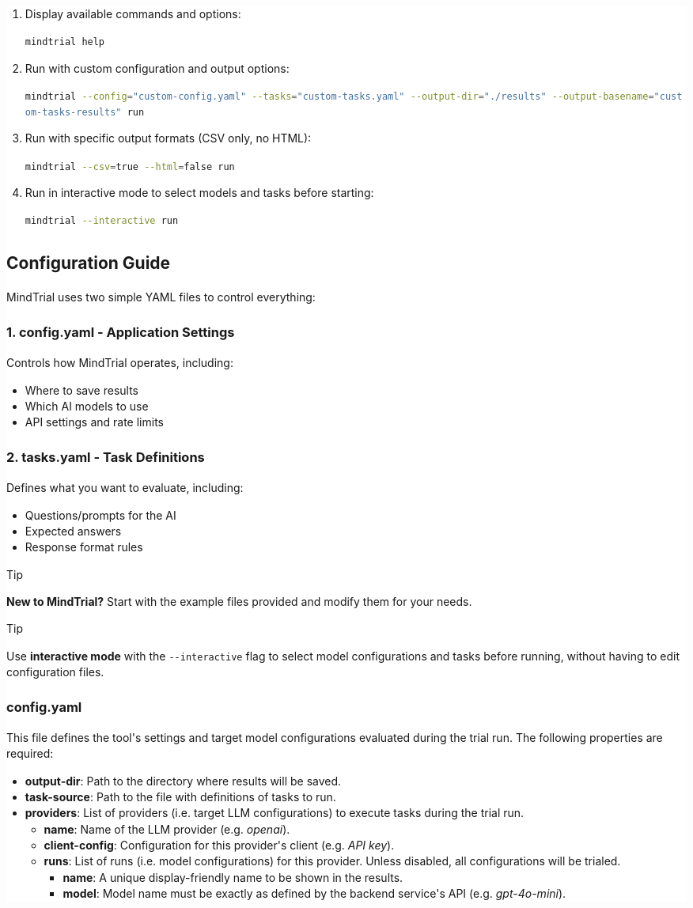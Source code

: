 1. Display available commands and options:

   ```bash
   mindtrial help
   ```

2. Run with custom configuration and output options:

   ```bash
   mindtrial --config="custom-config.yaml" --tasks="custom-tasks.yaml" --output-dir="./results" --output-basename="custom-tasks-results" run
   ```

3. Run with specific output formats (CSV only, no HTML):

   ```bash
   mindtrial --csv=true --html=false run
   ```

4. Run in interactive mode to select models and tasks before starting:

   ```bash
   mindtrial --interactive run
   ```

## Configuration Guide

MindTrial uses two simple YAML files to control everything:

### 1. config.yaml - Application Settings

Controls how MindTrial operates, including:

- Where to save results
- Which AI models to use
- API settings and rate limits

### 2. tasks.yaml - Task Definitions

Defines what you want to evaluate, including:

- Questions/prompts for the AI
- Expected answers
- Response format rules

> [!TIP]
> **New to MindTrial?** Start with the example files provided and modify them for your needs.

> [!TIP]
> Use **interactive mode** with the `--interactive` flag to select model configurations and tasks before running, without having to edit configuration files.

### config.yaml

This file defines the tool's settings and target model configurations evaluated during the trial run. The following properties are required:

- **output-dir**: Path to the directory where results will be saved.
- **task-source**: Path to the file with definitions of tasks to run.
- **providers**: List of providers (i.e. target LLM configurations) to execute tasks during the trial run.
  - **name**: Name of the LLM provider (e.g. *openai*).
  - **client-config**: Configuration for this provider's client (e.g. *API key*).
  - **runs**: List of runs (i.e. model configurations) for this provider. Unless disabled, all configurations will be trialed.
    - **name**: A unique display-friendly name to be shown in the results.
    - **model**: Model name must be exactly as defined by the backend service's API (e.g. *gpt-4o-mini*).

